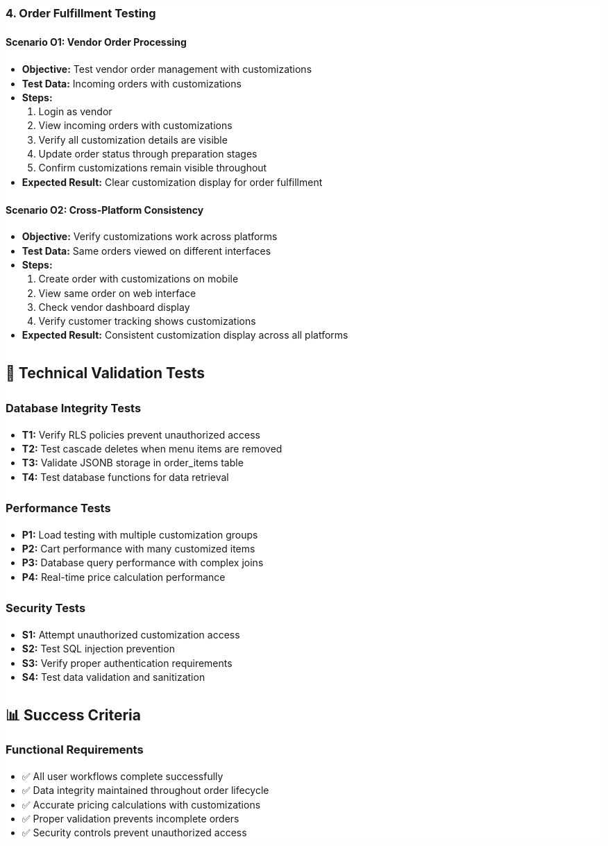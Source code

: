 ### **4. Order Fulfillment Testing**

#### **Scenario O1: Vendor Order Processing**
- **Objective:** Test vendor order management with customizations
- **Test Data:** Incoming orders with customizations
- **Steps:**
  1. Login as vendor
  2. View incoming orders with customizations
  3. Verify all customization details are visible
  4. Update order status through preparation stages
  5. Confirm customizations remain visible throughout
- **Expected Result:** Clear customization display for order fulfillment

#### **Scenario O2: Cross-Platform Consistency**
- **Objective:** Verify customizations work across platforms
- **Test Data:** Same orders viewed on different interfaces
- **Steps:**
  1. Create order with customizations on mobile
  2. View same order on web interface
  3. Check vendor dashboard display
  4. Verify customer tracking shows customizations
- **Expected Result:** Consistent customization display across all platforms

## 🔧 **Technical Validation Tests**

### **Database Integrity Tests**
- **T1:** Verify RLS policies prevent unauthorized access
- **T2:** Test cascade deletes when menu items are removed
- **T3:** Validate JSONB storage in order_items table
- **T4:** Test database functions for data retrieval

### **Performance Tests**
- **P1:** Load testing with multiple customization groups
- **P2:** Cart performance with many customized items
- **P3:** Database query performance with complex joins
- **P4:** Real-time price calculation performance

### **Security Tests**
- **S1:** Attempt unauthorized customization access
- **S2:** Test SQL injection prevention
- **S3:** Verify proper authentication requirements
- **S4:** Test data validation and sanitization

## 📊 **Success Criteria**

### **Functional Requirements**
- ✅ All user workflows complete successfully
- ✅ Data integrity maintained throughout order lifecycle
- ✅ Accurate pricing calculations with customizations
- ✅ Proper validation prevents incomplete orders
- ✅ Security controls prevent unauthorized access
